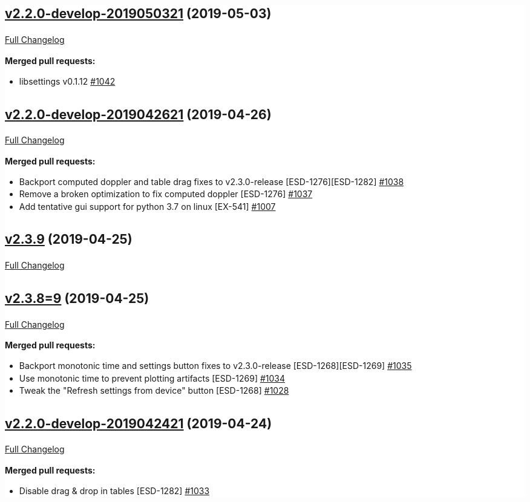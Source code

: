 ## [v2.2.0-develop-2019050321](https://github.com/swift-nav/piksi_tools/tree/v2.2.0-develop-2019050321) (2019-05-03)
[Full Changelog](https://github.com/swift-nav/piksi_tools/compare/v2.2.0-develop-2019042621...v2.2.0-develop-2019050321)

**Merged pull requests:**

- libsettings v0.1.12 [\#1042](https://github.com/swift-nav/piksi_tools/pull/1042)

## [v2.2.0-develop-2019042621](https://github.com/swift-nav/piksi_tools/tree/v2.2.0-develop-2019042621) (2019-04-26)
[Full Changelog](https://github.com/swift-nav/piksi_tools/compare/v2.3.9...v2.2.0-develop-2019042621)

**Merged pull requests:**

- Backport computed doppler and table drag fixes to v2.3.0-release \[ESD-1276\]\[ESD-1282\] [\#1038](https://github.com/swift-nav/piksi_tools/pull/1038)
- Remove a broken optimization to fix computed doppler \[ESD-1276\] [\#1037](https://github.com/swift-nav/piksi_tools/pull/1037)
- Add tentative gui support for python 3.7 on linux \[EX-541\] [\#1007](https://github.com/swift-nav/piksi_tools/pull/1007)

## [v2.3.9](https://github.com/swift-nav/piksi_tools/tree/v2.3.9) (2019-04-25)
[Full Changelog](https://github.com/swift-nav/piksi_tools/compare/v2.3.8=9...v2.3.9)

## [v2.3.8=9](https://github.com/swift-nav/piksi_tools/tree/v2.3.8=9) (2019-04-25)
[Full Changelog](https://github.com/swift-nav/piksi_tools/compare/v2.2.0-develop-2019042421...v2.3.8=9)

**Merged pull requests:**

- Backport monotonic time and settings button fixes to v2.3.0-release \[ESD-1268\]\[ESD-1269\] [\#1035](https://github.com/swift-nav/piksi_tools/pull/1035)
- Use monotonic time to prevent plotting artifacts \[ESD-1269\] [\#1034](https://github.com/swift-nav/piksi_tools/pull/1034)
- Tweak the "Refresh settings from device" button \[ESD-1268\] [\#1028](https://github.com/swift-nav/piksi_tools/pull/1028)

## [v2.2.0-develop-2019042421](https://github.com/swift-nav/piksi_tools/tree/v2.2.0-develop-2019042421) (2019-04-24)
[Full Changelog](https://github.com/swift-nav/piksi_tools/compare/v2.3.8...v2.2.0-develop-2019042421)

**Merged pull requests:**

- Disable drag & drop in tables \[ESD-1282\] [\#1033](https://github.com/swift-nav/piksi_tools/pull/1033)
